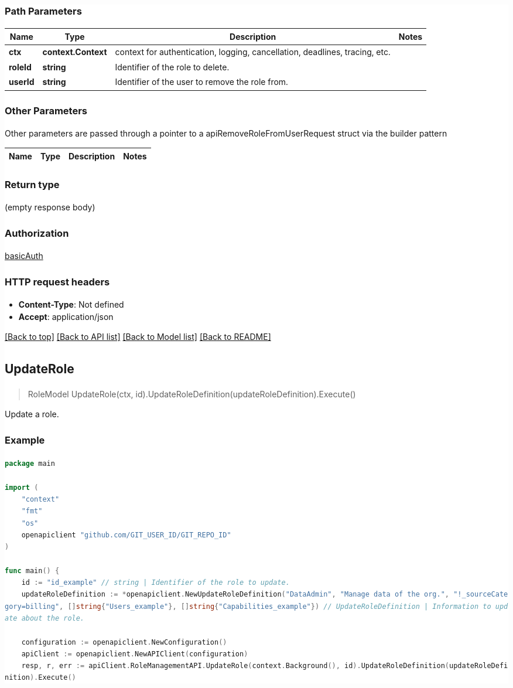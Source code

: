 ### Path Parameters


Name | Type | Description  | Notes
------------- | ------------- | ------------- | -------------
**ctx** | **context.Context** | context for authentication, logging, cancellation, deadlines, tracing, etc.
**roleId** | **string** | Identifier of the role to delete. | 
**userId** | **string** | Identifier of the user to remove the role from. | 

### Other Parameters

Other parameters are passed through a pointer to a apiRemoveRoleFromUserRequest struct via the builder pattern


Name | Type | Description  | Notes
------------- | ------------- | ------------- | -------------



### Return type

 (empty response body)

### Authorization

[basicAuth](../README.md#basicAuth)

### HTTP request headers

- **Content-Type**: Not defined
- **Accept**: application/json

[[Back to top]](#) [[Back to API list]](../README.md#documentation-for-api-endpoints)
[[Back to Model list]](../README.md#documentation-for-models)
[[Back to README]](../README.md)


## UpdateRole

> RoleModel UpdateRole(ctx, id).UpdateRoleDefinition(updateRoleDefinition).Execute()

Update a role.



### Example

```go
package main

import (
	"context"
	"fmt"
	"os"
	openapiclient "github.com/GIT_USER_ID/GIT_REPO_ID"
)

func main() {
	id := "id_example" // string | Identifier of the role to update.
	updateRoleDefinition := *openapiclient.NewUpdateRoleDefinition("DataAdmin", "Manage data of the org.", "!_sourceCategory=billing", []string{"Users_example"}, []string{"Capabilities_example"}) // UpdateRoleDefinition | Information to update about the role.

	configuration := openapiclient.NewConfiguration()
	apiClient := openapiclient.NewAPIClient(configuration)
	resp, r, err := apiClient.RoleManagementAPI.UpdateRole(context.Background(), id).UpdateRoleDefinition(updateRoleDefinition).Execute()
```